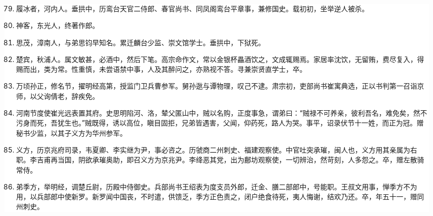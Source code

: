 79. <span id="列传第一百二十六_文艺上-79"></span>
履冰者，河内人。垂拱中，历鸾台天官二侍郎、春官尚书、同凤阁鸾台平章事，兼修国史。载初初，坐举逆人被杀。

80. <span id="列传第一百二十六_文艺上-80"></span>
神客，东光人，终著作郎。

81. <span id="列传第一百二十六_文艺上-81"></span>
思茂，漳南人，与弟思钧早知名。累迁麟台少监、崇文馆学士。垂拱中，下狱死。

82. <span id="列传第一百二十六_文艺上-82"></span>
楚宾，秋浦人。属文敏甚，必酒中，然后下笔。高宗命作文，常以金银杯畾酒饮之，文成辄赐焉。家居率沈饮，无留贿，费尽复入，得赐而出，类为常。性重慎，未尝语禁中事，人及其醉问之，亦熟视不答。寻兼崇贤直学士，卒。

83. <span id="列传第一百二十六_文艺上-83"></span>
万顷孙正，修名节，擢明经高第，授监门卫兵曹参军。舅孙逖与谭物理，叹己不逮。肃宗初，吏部尚书崔寓典选，正以书判第一召诣京师，以父询倩老，辞疾免。

84. <span id="列传第一百二十六_文艺上-84"></span>
河南节度使崔光远表置其府。史思明陷河、洛，辇父匿山中，贼以名购，正度事急，谓弟曰：“贼禄不可养亲，彼利吾名，难免矣，然不污身而死，吾犹生也。”贼既得，诱以高位，瞋目固拒，兄弟皆遇害，父闻，仰药死，路人为哭。事平，诏录伏节十一姓，而正为冠。赠秘书少监，以其子义方为华州参军。

85. <span id="列传第一百二十六_文艺上-85"></span>
义方，历京兆府司录，韦夏卿、李实继为尹，事必咨之。历虢商二州刺史、福建观察使。中官吐突承璀，闽人也，义方用其亲属为右职。李吉甫再当国，阴欲承璀奥助，即召义方为京兆尹。李绛恶其党，出为鄜坊观察使，一切辨治，然苛刻，人多怨之。卒，赠左散骑常侍。

86. <span id="列传第一百二十六_文艺上-86"></span>
弟季方，举明经，调楚丘尉，历殿中侍御史。兵部尚书王绍表为度支员外郎，迁金、膳二部郎中，号能职。王叔文用事，惮季方不为用，以兵部郎中使新罗。新罗闻中国丧，不时遣，供馈乏，季方正色责之，闭户绝食待死，夷人悔谢，结欢乃还。卒，年五十一，赠同州刺史。
